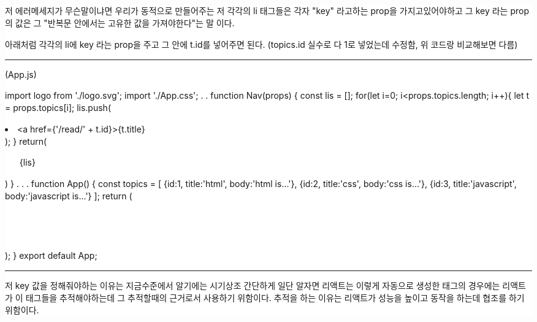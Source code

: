 저 에러메세지가 무슨말이냐면 
우리가 동적으로 만들어주는 저 각각의 li 태그들은 
각자 "key" 라고하는 prop을 가지고있어야하고 
그 key 라는 prop의 값은 그 "반복문 안에서는 고유한 값을 가져야한다"는 말 이다. 

아래처럼 각각의 li에 key 라는 prop을 주고 그 안에 t.id를 넣어주면 된다.
(topics.id 실수로 다 1로 넣었는데 수정함, 위 코드랑 비교해보면 다름)

******************************************************************************************************************************
(App.js)

import logo from './logo.svg';
import './App.css';
.
.
function Nav(props) {
  const lis = [];
  for(let i=0; i<props.topics.length; i++){
    let t = props.topics[i];
    lis.push(<li key={t.id}><a href={'/read/' + t.id}>{t.title}</a></li>);
  }
  return(
    <nav>
      <ol>
        {lis}
      </ol>
    </nav>
  )
}
.
.
.
function App() {
  const topics = [
    {id:1, title:'html', body:'html is...'},
    {id:2, title:'css', body:'css is...'},
    {id:3, title:'javascript', body:'javascript is...'}
  ];
  return (
    <div>
      <Header title="WEB"></Header>  
      <Nav topics={topics}></Nav>
      <Article title="Welcome" body="Hello, WEB"></Article>
    </div>
  );
}
export default App;
******************************************************************************************************************************

저 key 값을 정해줘야하는 이유는 지금수준에서 알기에는 시기상조 
간단하게 일단 알자면 리액트는 이렇게 자동으로 생성한 태그의 경우에는 리액트가 이 태그들을 추적해야하는데 
그 추적할때의 근거로서 사용하기 위함이다. 
추적을 하는 이유는 리액트가 성능을 높이고 동작을 하는데 협조를 하기 위함이다. 
